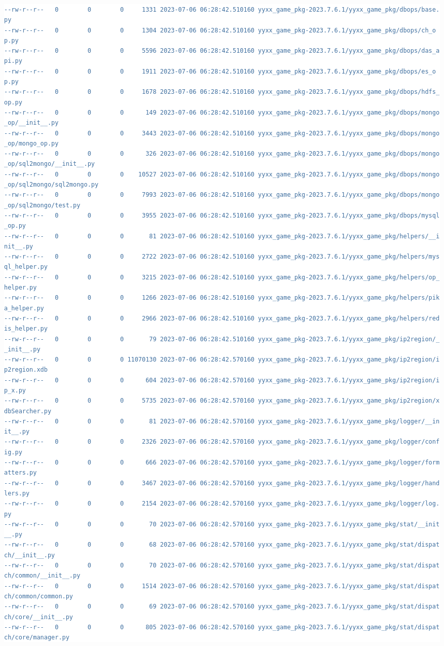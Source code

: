 ```diff
--rw-r--r--   0        0        0     1331 2023-07-06 06:28:42.510160 yyxx_game_pkg-2023.7.6.1/yyxx_game_pkg/dbops/base.py
--rw-r--r--   0        0        0     1304 2023-07-06 06:28:42.510160 yyxx_game_pkg-2023.7.6.1/yyxx_game_pkg/dbops/ch_op.py
--rw-r--r--   0        0        0     5596 2023-07-06 06:28:42.510160 yyxx_game_pkg-2023.7.6.1/yyxx_game_pkg/dbops/das_api.py
--rw-r--r--   0        0        0     1911 2023-07-06 06:28:42.510160 yyxx_game_pkg-2023.7.6.1/yyxx_game_pkg/dbops/es_op.py
--rw-r--r--   0        0        0     1678 2023-07-06 06:28:42.510160 yyxx_game_pkg-2023.7.6.1/yyxx_game_pkg/dbops/hdfs_op.py
--rw-r--r--   0        0        0      149 2023-07-06 06:28:42.510160 yyxx_game_pkg-2023.7.6.1/yyxx_game_pkg/dbops/mongo_op/__init__.py
--rw-r--r--   0        0        0     3443 2023-07-06 06:28:42.510160 yyxx_game_pkg-2023.7.6.1/yyxx_game_pkg/dbops/mongo_op/mongo_op.py
--rw-r--r--   0        0        0      326 2023-07-06 06:28:42.510160 yyxx_game_pkg-2023.7.6.1/yyxx_game_pkg/dbops/mongo_op/sql2mongo/__init__.py
--rw-r--r--   0        0        0    10527 2023-07-06 06:28:42.510160 yyxx_game_pkg-2023.7.6.1/yyxx_game_pkg/dbops/mongo_op/sql2mongo/sql2mongo.py
--rw-r--r--   0        0        0     7993 2023-07-06 06:28:42.510160 yyxx_game_pkg-2023.7.6.1/yyxx_game_pkg/dbops/mongo_op/sql2mongo/test.py
--rw-r--r--   0        0        0     3955 2023-07-06 06:28:42.510160 yyxx_game_pkg-2023.7.6.1/yyxx_game_pkg/dbops/mysql_op.py
--rw-r--r--   0        0        0       81 2023-07-06 06:28:42.510160 yyxx_game_pkg-2023.7.6.1/yyxx_game_pkg/helpers/__init__.py
--rw-r--r--   0        0        0     2722 2023-07-06 06:28:42.510160 yyxx_game_pkg-2023.7.6.1/yyxx_game_pkg/helpers/mysql_helper.py
--rw-r--r--   0        0        0     3215 2023-07-06 06:28:42.510160 yyxx_game_pkg-2023.7.6.1/yyxx_game_pkg/helpers/op_helper.py
--rw-r--r--   0        0        0     1266 2023-07-06 06:28:42.510160 yyxx_game_pkg-2023.7.6.1/yyxx_game_pkg/helpers/pika_helper.py
--rw-r--r--   0        0        0     2966 2023-07-06 06:28:42.510160 yyxx_game_pkg-2023.7.6.1/yyxx_game_pkg/helpers/redis_helper.py
--rw-r--r--   0        0        0       79 2023-07-06 06:28:42.510160 yyxx_game_pkg-2023.7.6.1/yyxx_game_pkg/ip2region/__init__.py
--rw-r--r--   0        0        0 11070130 2023-07-06 06:28:42.570160 yyxx_game_pkg-2023.7.6.1/yyxx_game_pkg/ip2region/ip2region.xdb
--rw-r--r--   0        0        0      604 2023-07-06 06:28:42.570160 yyxx_game_pkg-2023.7.6.1/yyxx_game_pkg/ip2region/ip_x.py
--rw-r--r--   0        0        0     5735 2023-07-06 06:28:42.570160 yyxx_game_pkg-2023.7.6.1/yyxx_game_pkg/ip2region/xdbSearcher.py
--rw-r--r--   0        0        0       81 2023-07-06 06:28:42.570160 yyxx_game_pkg-2023.7.6.1/yyxx_game_pkg/logger/__init__.py
--rw-r--r--   0        0        0     2326 2023-07-06 06:28:42.570160 yyxx_game_pkg-2023.7.6.1/yyxx_game_pkg/logger/config.py
--rw-r--r--   0        0        0      666 2023-07-06 06:28:42.570160 yyxx_game_pkg-2023.7.6.1/yyxx_game_pkg/logger/formatters.py
--rw-r--r--   0        0        0     3467 2023-07-06 06:28:42.570160 yyxx_game_pkg-2023.7.6.1/yyxx_game_pkg/logger/handlers.py
--rw-r--r--   0        0        0     2154 2023-07-06 06:28:42.570160 yyxx_game_pkg-2023.7.6.1/yyxx_game_pkg/logger/log.py
--rw-r--r--   0        0        0       70 2023-07-06 06:28:42.570160 yyxx_game_pkg-2023.7.6.1/yyxx_game_pkg/stat/__init__.py
--rw-r--r--   0        0        0       68 2023-07-06 06:28:42.570160 yyxx_game_pkg-2023.7.6.1/yyxx_game_pkg/stat/dispatch/__init__.py
--rw-r--r--   0        0        0       70 2023-07-06 06:28:42.570160 yyxx_game_pkg-2023.7.6.1/yyxx_game_pkg/stat/dispatch/common/__init__.py
--rw-r--r--   0        0        0     1514 2023-07-06 06:28:42.570160 yyxx_game_pkg-2023.7.6.1/yyxx_game_pkg/stat/dispatch/common/common.py
--rw-r--r--   0        0        0       69 2023-07-06 06:28:42.570160 yyxx_game_pkg-2023.7.6.1/yyxx_game_pkg/stat/dispatch/core/__init__.py
--rw-r--r--   0        0        0      805 2023-07-06 06:28:42.570160 yyxx_game_pkg-2023.7.6.1/yyxx_game_pkg/stat/dispatch/core/manager.py
```